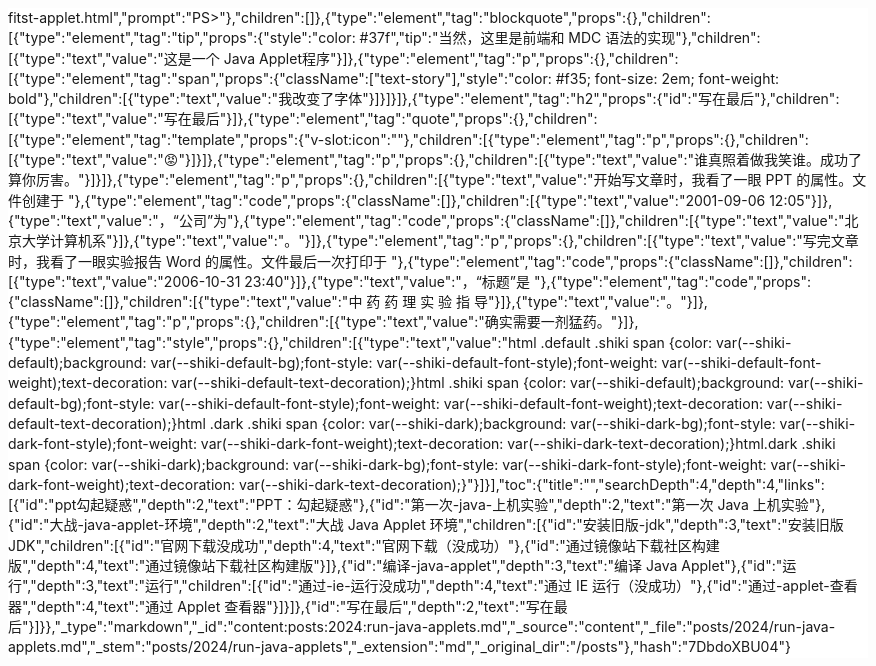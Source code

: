 fitst-applet.html","prompt":"PS>"},"children":[]},{"type":"element","tag":"blockquote","props":{},"children":[{"type":"element","tag":"tip","props":{"style":"color: #37f","tip":"当然，这里是前端和 MDC 语法的实现"},"children":[{"type":"text","value":"这是一个 Java Applet程序"}]},{"type":"element","tag":"p","props":{},"children":[{"type":"element","tag":"span","props":{"className":["text-story"],"style":"color: #f35; font-size: 2em; font-weight: bold"},"children":[{"type":"text","value":"我改变了字体"}]}]}]},{"type":"element","tag":"h2","props":{"id":"写在最后"},"children":[{"type":"text","value":"写在最后"}]},{"type":"element","tag":"quote","props":{},"children":[{"type":"element","tag":"template","props":{"v-slot:icon":""},"children":[{"type":"element","tag":"p","props":{},"children":[{"type":"text","value":"😡"}]}]},{"type":"element","tag":"p","props":{},"children":[{"type":"text","value":"谁真照着做我笑谁。成功了算你厉害。"}]}]},{"type":"element","tag":"p","props":{},"children":[{"type":"text","value":"开始写文章时，我看了一眼 PPT 的属性。文件创建于 "},{"type":"element","tag":"code","props":{"className":[]},"children":[{"type":"text","value":"2001-09-06 12:05"}]},{"type":"text","value":"，“公司”为"},{"type":"element","tag":"code","props":{"className":[]},"children":[{"type":"text","value":"北京大学计算机系"}]},{"type":"text","value":"。"}]},{"type":"element","tag":"p","props":{},"children":[{"type":"text","value":"写完文章时，我看了一眼实验报告 Word 的属性。文件最后一次打印于 "},{"type":"element","tag":"code","props":{"className":[]},"children":[{"type":"text","value":"2006-10-31 23:40"}]},{"type":"text","value":"，“标题”是 "},{"type":"element","tag":"code","props":{"className":[]},"children":[{"type":"text","value":"中 药 药 理 实 验 指 导"}]},{"type":"text","value":"。"}]},{"type":"element","tag":"p","props":{},"children":[{"type":"text","value":"确实需要一剂猛药。"}]},{"type":"element","tag":"style","props":{},"children":[{"type":"text","value":"html .default .shiki span {color: var(--shiki-default);background: var(--shiki-default-bg);font-style: var(--shiki-default-font-style);font-weight: var(--shiki-default-font-weight);text-decoration: var(--shiki-default-text-decoration);}html .shiki span {color: var(--shiki-default);background: var(--shiki-default-bg);font-style: var(--shiki-default-font-style);font-weight: var(--shiki-default-font-weight);text-decoration: var(--shiki-default-text-decoration);}html .dark .shiki span {color: var(--shiki-dark);background: var(--shiki-dark-bg);font-style: var(--shiki-dark-font-style);font-weight: var(--shiki-dark-font-weight);text-decoration: var(--shiki-dark-text-decoration);}html.dark .shiki span {color: var(--shiki-dark);background: var(--shiki-dark-bg);font-style: var(--shiki-dark-font-style);font-weight: var(--shiki-dark-font-weight);text-decoration: var(--shiki-dark-text-decoration);}"}]}],"toc":{"title":"","searchDepth":4,"depth":4,"links":[{"id":"ppt勾起疑惑","depth":2,"text":"PPT：勾起疑惑"},{"id":"第一次-java-上机实验","depth":2,"text":"第一次 Java 上机实验"},{"id":"大战-java-applet-环境","depth":2,"text":"大战 Java Applet 环境","children":[{"id":"安装旧版-jdk","depth":3,"text":"安装旧版 JDK","children":[{"id":"官网下载没成功","depth":4,"text":"官网下载（没成功）"},{"id":"通过镜像站下载社区构建版","depth":4,"text":"通过镜像站下载社区构建版"}]},{"id":"编译-java-applet","depth":3,"text":"编译 Java Applet"},{"id":"运行","depth":3,"text":"运行","children":[{"id":"通过-ie-运行没成功","depth":4,"text":"通过 IE 运行（没成功）"},{"id":"通过-applet-查看器","depth":4,"text":"通过 Applet 查看器"}]}]},{"id":"写在最后","depth":2,"text":"写在最后"}]}},"_type":"markdown","_id":"content:posts:2024:run-java-applets.md","_source":"content","_file":"posts/2024/run-java-applets.md","_stem":"posts/2024/run-java-applets","_extension":"md","_original_dir":"/posts"},"hash":"7DbdoXBU04"}